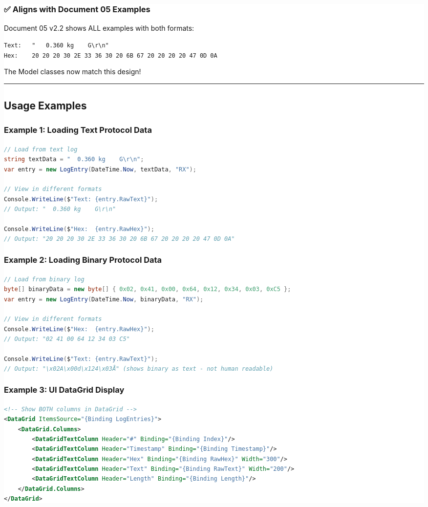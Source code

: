 ### ✅ Aligns with Document 05 Examples

Document 05 v2.2 shows ALL examples with both formats:

```
Text:   "   0.360 kg    G\r\n"
Hex:    20 20 20 30 2E 33 36 30 20 6B 67 20 20 20 20 47 0D 0A
```

The Model classes now match this design!

---

## Usage Examples

### Example 1: Loading Text Protocol Data

```csharp
// Load from text log
string textData = "  0.360 kg    G\r\n";
var entry = new LogEntry(DateTime.Now, textData, "RX");

// View in different formats
Console.WriteLine($"Text: {entry.RawText}");
// Output: "  0.360 kg    G\r\n"

Console.WriteLine($"Hex:  {entry.RawHex}");
// Output: "20 20 20 30 2E 33 36 30 20 6B 67 20 20 20 20 47 0D 0A"
```

### Example 2: Loading Binary Protocol Data

```csharp
// Load from binary log
byte[] binaryData = new byte[] { 0x02, 0x41, 0x00, 0x64, 0x12, 0x34, 0x03, 0xC5 };
var entry = new LogEntry(DateTime.Now, binaryData, "RX");

// View in different formats
Console.WriteLine($"Hex:  {entry.RawHex}");
// Output: "02 41 00 64 12 34 03 C5"

Console.WriteLine($"Text: {entry.RawText}");
// Output: "\x02A\x00d\x124\x03Å" (shows binary as text - not human readable)
```

### Example 3: UI DataGrid Display

```xml
<!-- Show BOTH columns in DataGrid -->
<DataGrid ItemsSource="{Binding LogEntries}">
    <DataGrid.Columns>
        <DataGridTextColumn Header="#" Binding="{Binding Index}"/>
        <DataGridTextColumn Header="Timestamp" Binding="{Binding Timestamp}"/>
        <DataGridTextColumn Header="Hex" Binding="{Binding RawHex}" Width="300"/>
        <DataGridTextColumn Header="Text" Binding="{Binding RawText}" Width="200"/>
        <DataGridTextColumn Header="Length" Binding="{Binding Length}"/>
    </DataGrid.Columns>
</DataGrid>
```
